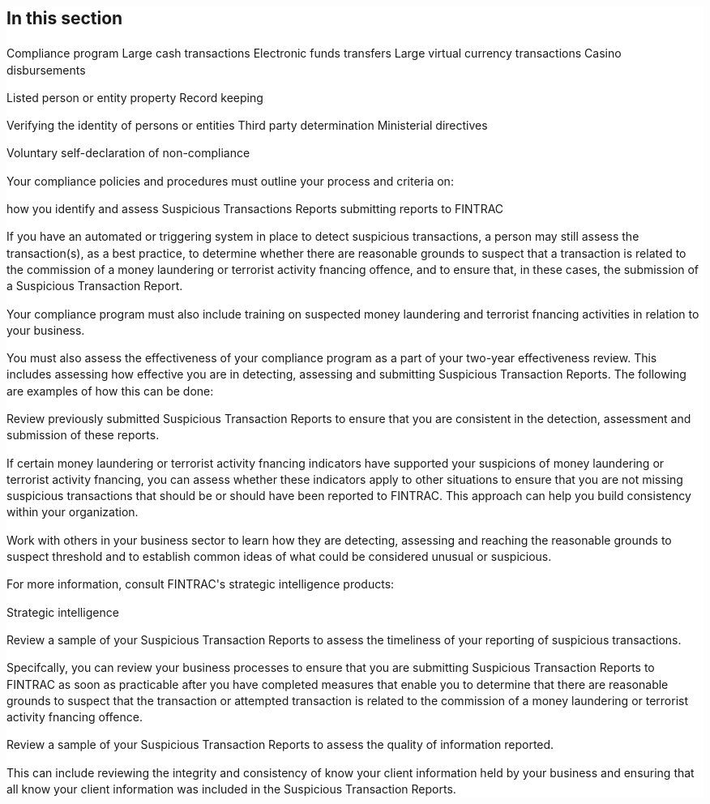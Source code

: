 ## In this section 

Compliance program Large cash transactions Electronic funds transfers Large virtual currency transactions Casino disbursements 

Listed person or entity property Record keeping 

Verifying the identity of persons or entities Third party determination Ministerial directives 

Voluntary self-declaration of non-compliance 

Your compliance policies and procedures must outline your process and criteria on: 

how you identify and assess Suspicious Transactions Reports submitting reports to FINTRAC 

If you have an automated or triggering system in place to detect suspicious transactions, a person may still assess the transaction(s), as a best practice, to determine whether there are reasonable grounds to suspect that a transaction is related to the commission of a money laundering or terrorist activity fnancing offence, and to ensure that, in these cases, the submission of a Suspicious Transaction Report. 

Your compliance program must also include training on suspected money laundering and terrorist fnancing activities in relation to your business. 

You must also assess the effectiveness of your compliance program as a part of your two-year effectiveness review. This includes assessing how effective you are in detecting, assessing and submitting Suspicious Transaction Reports. The following are examples of how this can be done: 

Review previously submitted Suspicious Transaction Reports to ensure that you are consistent in the detection, assessment and submission of these reports. 

If certain money laundering or terrorist activity fnancing indicators have supported your suspicions of money laundering or terrorist activity fnancing, you can assess whether these indicators apply to other situations to ensure that you are not missing suspicious transactions that should be or should have been reported to FINTRAC. This approach can help you build consistency within your organization. 

Work with others in your business sector to learn how they are detecting, assessing and reaching the reasonable grounds to suspect threshold and to establish common ideas of what could be considered unusual or suspicious. 

For more information, consult FINTRAC's strategic intelligence products: 

Strategic intelligence 

Review a sample of your Suspicious Transaction Reports to assess the timeliness of your reporting of suspicious transactions. 

Specifcally, you can review your business processes to ensure that you are submitting Suspicious Transaction Reports to FINTRAC as soon as practicable after you have completed measures that enable you to determine that there are reasonable grounds to suspect that the transaction or attempted transaction is related to the commission of a money laundering or terrorist activity fnancing offence. 

Review a sample of your Suspicious Transaction Reports to assess the quality of information reported. 

This can include reviewing the integrity and consistency of know your client information held by your business and ensuring that all know your client information was included in the Suspicious Transaction Reports. 
